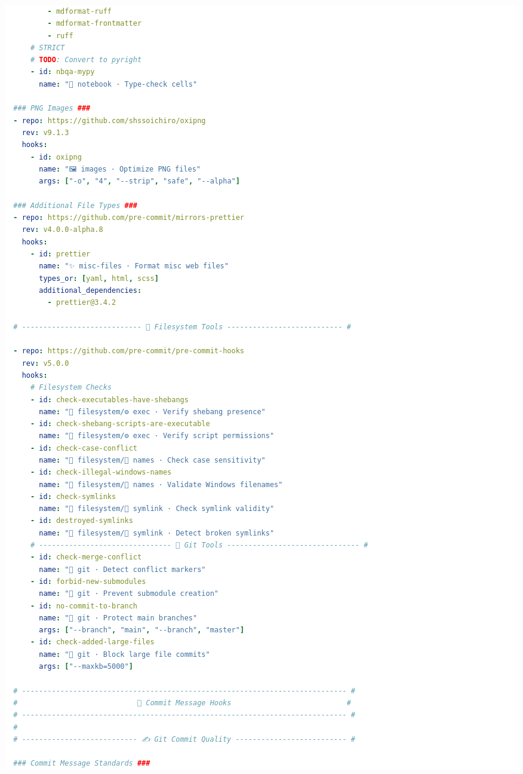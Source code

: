 ```yaml
          - mdformat-ruff
          - mdformat-frontmatter
          - ruff
      # STRICT
      # TODO: Convert to pyright
      - id: nbqa-mypy
        name: "📓 notebook · Type-check cells"

  ### PNG Images ###
  - repo: https://github.com/shssoichiro/oxipng
    rev: v9.1.3
    hooks:
      - id: oxipng
        name: "🖼️ images · Optimize PNG files"
        args: ["-o", "4", "--strip", "safe", "--alpha"]

  ### Additional File Types ###
  - repo: https://github.com/pre-commit/mirrors-prettier
    rev: v4.0.0-alpha.8
    hooks:
      - id: prettier
        name: "✨ misc-files · Format misc web files"
        types_or: [yaml, html, scss]
        additional_dependencies:
          - prettier@3.4.2

  # ---------------------------- 📁 Filesystem Tools --------------------------- #

  - repo: https://github.com/pre-commit/pre-commit-hooks
    rev: v5.0.0
    hooks:
      # Filesystem Checks
      - id: check-executables-have-shebangs
        name: "📁 filesystem/⚙️ exec · Verify shebang presence"
      - id: check-shebang-scripts-are-executable
        name: "📁 filesystem/⚙️ exec · Verify script permissions"
      - id: check-case-conflict
        name: "📁 filesystem/📝 names · Check case sensitivity"
      - id: check-illegal-windows-names
        name: "📁 filesystem/📝 names · Validate Windows filenames"
      - id: check-symlinks
        name: "📁 filesystem/🔗 symlink · Check symlink validity"
      - id: destroyed-symlinks
        name: "📁 filesystem/🔗 symlink · Detect broken symlinks"
      # ------------------------------- 🌳 Git Tools ------------------------------- #
      - id: check-merge-conflict
        name: "🌳 git · Detect conflict markers"
      - id: forbid-new-submodules
        name: "🌳 git · Prevent submodule creation"
      - id: no-commit-to-branch
        name: "🌳 git · Protect main branches"
        args: ["--branch", "main", "--branch", "master"]
      - id: check-added-large-files
        name: "🌳 git · Block large file commits"
        args: ["--maxkb=5000"]

  # ---------------------------------------------------------------------------- #
  #                            📝 Commit Message Hooks                           #
  # ---------------------------------------------------------------------------- #
  #
  # --------------------------- ✍️ Git Commit Quality -------------------------- #

  ### Commit Message Standards ###
```